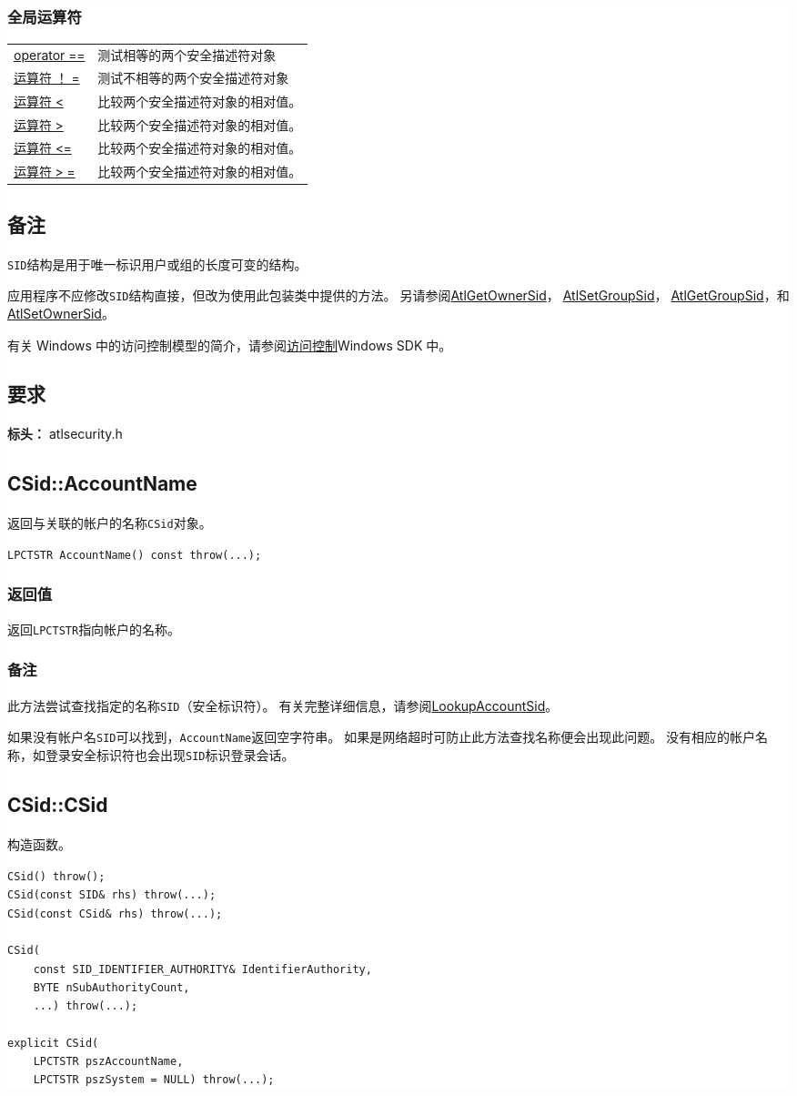 ### <a name="global-operators"></a>全局运算符  
  
|||  
|-|-|  
|[operator ==](#operator_eq_eq)|测试相等的两个安全描述符对象|  
|[运算符 ！ =](#operator_neq)|测试不相等的两个安全描述符对象|  
|[运算符 \<](#operator_lt_)|比较两个安全描述符对象的相对值。|  
|[运算符 >](#operator_gt_)|比较两个安全描述符对象的相对值。|  
|[运算符 \<=](#operator_lt__eq)|比较两个安全描述符对象的相对值。|  
|[运算符 > =](#operator_gt__eq)|比较两个安全描述符对象的相对值。|  
  
## <a name="remarks"></a>备注  
 `SID`结构是用于唯一标识用户或组的长度可变的结构。  
  
 应用程序不应修改`SID`结构直接，但改为使用此包装类中提供的方法。 另请参阅[AtlGetOwnerSid](security-global-functions.md#atlgetownersid)， [AtlSetGroupSid](security-global-functions.md#atlsetgroupsid)， [AtlGetGroupSid](security-global-functions.md#atlgetgroupsid)，和[AtlSetOwnerSid](security-global-functions.md#atlsetownersid)。  
  
 有关 Windows 中的访问控制模型的简介，请参阅[访问控制](http://msdn.microsoft.com/library/windows/desktop/aa374860)Windows SDK 中。  
  
## <a name="requirements"></a>要求  
 **标头：** atlsecurity.h  
  
##  <a name="accountname"></a>  CSid::AccountName  
 返回与关联的帐户的名称`CSid`对象。  
  
```
LPCTSTR AccountName() const throw(...);
```  
  
### <a name="return-value"></a>返回值  
 返回`LPCTSTR`指向帐户的名称。  
  
### <a name="remarks"></a>备注  
 此方法尝试查找指定的名称`SID`（安全标识符）。 有关完整详细信息，请参阅[LookupAccountSid](http://msdn.microsoft.com/library/windows/desktop/aa379166)。  
  
 如果没有帐户名`SID`可以找到，`AccountName`返回空字符串。 如果是网络超时可防止此方法查找名称便会出现此问题。 没有相应的帐户名称，如登录安全标识符也会出现`SID`标识登录会话。  
  
##  <a name="csid"></a>  CSid::CSid  
 构造函数。  
  
```
CSid() throw();
CSid(const SID& rhs) throw(...);
CSid(const CSid& rhs) throw(...);

CSid(
    const SID_IDENTIFIER_AUTHORITY& IdentifierAuthority,
    BYTE nSubAuthorityCount,
    ...) throw(...);

explicit CSid(
    LPCTSTR pszAccountName,
    LPCTSTR pszSystem = NULL) throw(...);

```